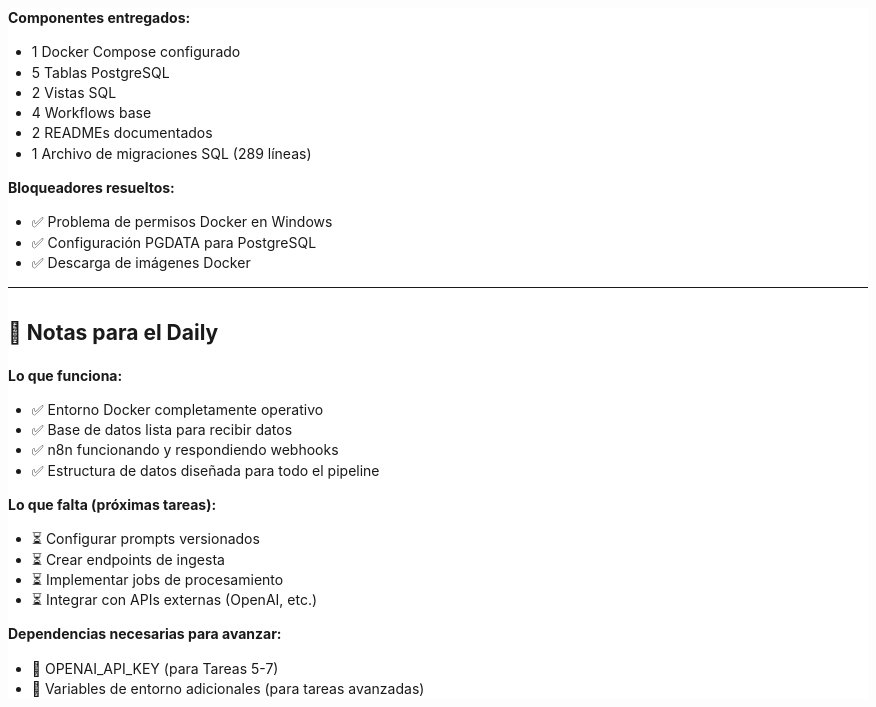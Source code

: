 **Componentes entregados:**
- 1 Docker Compose configurado
- 5 Tablas PostgreSQL
- 2 Vistas SQL
- 4 Workflows base
- 2 READMEs documentados
- 1 Archivo de migraciones SQL (289 líneas)

**Bloqueadores resueltos:**
- ✅ Problema de permisos Docker en Windows
- ✅ Configuración PGDATA para PostgreSQL
- ✅ Descarga de imágenes Docker

---

## 📝 Notas para el Daily

**Lo que funciona:**
- ✅ Entorno Docker completamente operativo
- ✅ Base de datos lista para recibir datos
- ✅ n8n funcionando y respondiendo webhooks
- ✅ Estructura de datos diseñada para todo el pipeline

**Lo que falta (próximas tareas):**
- ⏳ Configurar prompts versionados
- ⏳ Crear endpoints de ingesta
- ⏳ Implementar jobs de procesamiento
- ⏳ Integrar con APIs externas (OpenAI, etc.)

**Dependencias necesarias para avanzar:**
- 🔑 OPENAI_API_KEY (para Tareas 5-7)
- 🔑 Variables de entorno adicionales (para tareas avanzadas)

